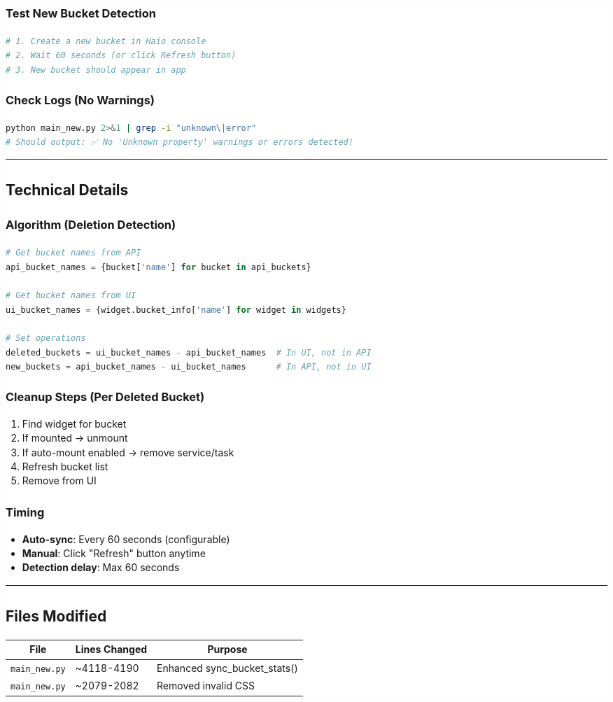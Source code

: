 ### Test New Bucket Detection
```bash
# 1. Create a new bucket in Haio console
# 2. Wait 60 seconds (or click Refresh button)
# 3. New bucket should appear in app
```

### Check Logs (No Warnings)
```bash
python main_new.py 2>&1 | grep -i "unknown\|error"
# Should output: ✅ No 'Unknown property' warnings or errors detected!
```

---

## Technical Details

### Algorithm (Deletion Detection)
```python
# Get bucket names from API
api_bucket_names = {bucket['name'] for bucket in api_buckets}

# Get bucket names from UI
ui_bucket_names = {widget.bucket_info['name'] for widget in widgets}

# Set operations
deleted_buckets = ui_bucket_names - api_bucket_names  # In UI, not in API
new_buckets = api_bucket_names - ui_bucket_names      # In API, not in UI
```

### Cleanup Steps (Per Deleted Bucket)
1. Find widget for bucket
2. If mounted → unmount
3. If auto-mount enabled → remove service/task
4. Refresh bucket list
5. Remove from UI

### Timing
- **Auto-sync**: Every 60 seconds (configurable)
- **Manual**: Click "Refresh" button anytime
- **Detection delay**: Max 60 seconds

---

## Files Modified

| File | Lines Changed | Purpose |
|------|---------------|---------|
| `main_new.py` | ~4118-4190 | Enhanced sync_bucket_stats() |
| `main_new.py` | ~2079-2082 | Removed invalid CSS |
